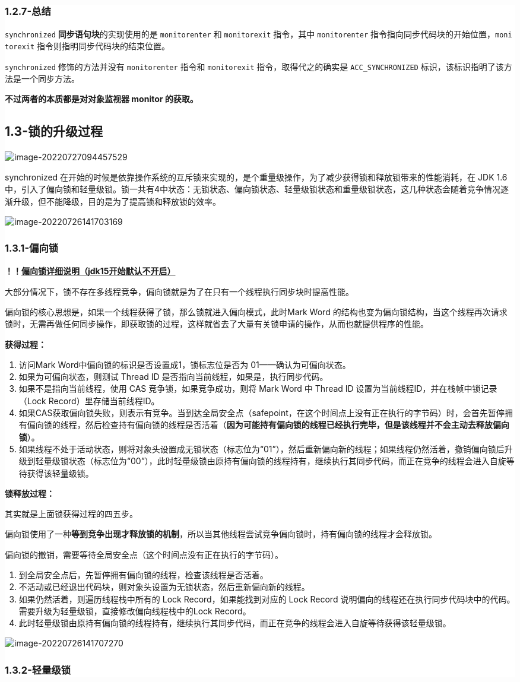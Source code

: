 ### 1.2.7-总结

`synchronized` **同步语句块**的实现使用的是 `monitorenter` 和 `monitorexit` 指令，其中 `monitorenter` 指令指向同步代码块的开始位置，`monitorexit` 指令则指明同步代码块的结束位置。

`synchronized` 修饰的方法并没有 `monitorenter` 指令和 `monitorexit` 指令，取得代之的确实是 `ACC_SYNCHRONIZED` 标识，该标识指明了该方法是一个同步方法。

**不过两者的本质都是对对象监视器 monitor 的获取。**

## 1.3-锁的升级过程

![image-20220727094457529](https://typora-imagehost-1308499275.cos.ap-shanghai.myqcloud.com/2022-7/202207270944612.png)

synchronized 在开始的时候是依靠操作系统的互斥锁来实现的，是个重量级操作，为了减少获得锁和释放锁带来的性能消耗，在 JDK 1.6中，引入了偏向锁和轻量级锁。锁一共有4中状态：无锁状态、偏向锁状态、轻量级锁状态和重量级锁状态，这几种状态会随着竞争情况逐渐升级，但不能降级，目的是为了提高锁和释放锁的效率。

![image-20220726141703169](https://typora-imagehost-1308499275.cos.ap-shanghai.myqcloud.com/2022-7/202207261417277.png)

### 1.3.1-偏向锁

**！！[偏向锁详细说明（jdk15开始默认不开启）](https://juejin.cn/post/7046921350065160206#heading-5)**

大部分情况下，锁不存在多线程竞争，偏向锁就是为了在只有一个线程执行同步块时提高性能。

偏向锁的核心思想是，如果一个线程获得了锁，那么锁就进入偏向模式，此时Mark Word 的结构也变为偏向锁结构，当这个线程再次请求锁时，无需再做任何同步操作，即获取锁的过程，这样就省去了大量有关锁申请的操作，从而也就提供程序的性能。

**获得过程：**

1. 访问Mark Word中偏向锁的标识是否设置成1，锁标志位是否为 01——确认为可偏向状态。
2. 如果为可偏向状态，则测试 Thread ID 是否指向当前线程，如果是，执行同步代码。
3. 如果不是指向当前线程，使用 CAS 竞争锁，如果竞争成功，则将 Mark Word 中 Thread ID 设置为当前线程ID，并在栈帧中锁记录（Lock Record）里存储当前线程ID。
4. 如果CAS获取偏向锁失败，则表示有竞争。当到达全局安全点（safepoint，在这个时间点上没有正在执行的字节码）时，会首先暂停拥有偏向锁的线程，然后检查持有偏向锁的线程是否活着（**因为可能持有偏向锁的线程已经执行完毕，但是该线程并不会主动去释放偏向锁**）。
5. 如果线程不处于活动状态，则将对象头设置成无锁状态（标志位为“01”），然后重新偏向新的线程；如果线程仍然活着，撤销偏向锁后升级到轻量级锁状态（标志位为“00”），此时轻量级锁由原持有偏向锁的线程持有，继续执行其同步代码，而正在竞争的线程会进入自旋等待获得该轻量级锁。

**锁释放过程：**

其实就是上面锁获得过程的四五步。

偏向锁使用了一种**等到竞争出现才释放锁的机制**，所以当其他线程尝试竞争偏向锁时，持有偏向锁的线程才会释放锁。

偏向锁的撤销，需要等待全局安全点（这个时间点没有正在执行的字节码）。

1. 到全局安全点后，先暂停拥有偏向锁的线程，检查该线程是否活着。
2. 不活动或已经退出代码块，则对象头设置为无锁状态，然后重新偏向新的线程。
3. 如果仍然活着，则遍历线程栈中所有的 Lock Record，如果能找到对应的 Lock Record 说明偏向的线程还在执行同步代码块中的代码。需要升级为轻量级锁，直接修改偏向线程栈中的Lock Record。
4. 此时轻量级锁由原持有偏向锁的线程持有，继续执行其同步代码，而正在竞争的线程会进入自旋等待获得该轻量级锁。

![image-20220726141707270](https://typora-imagehost-1308499275.cos.ap-shanghai.myqcloud.com/2022-7/202207261417401.png)

### 1.3.2-轻量级锁
